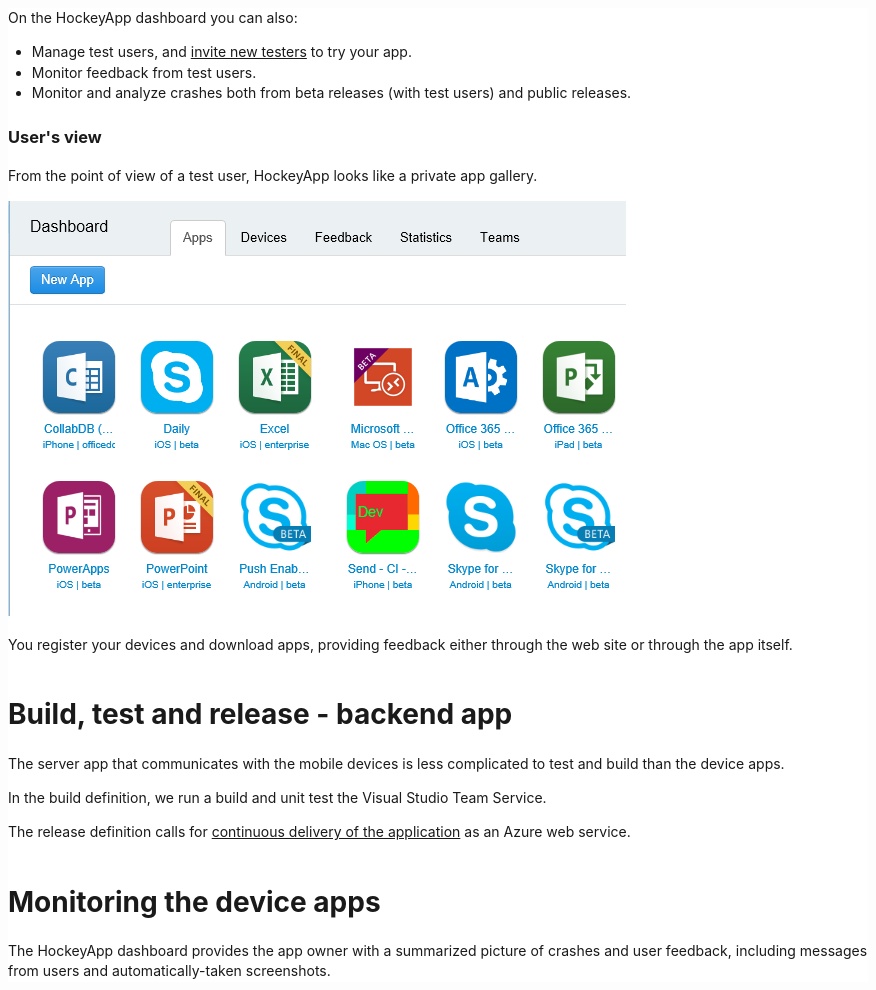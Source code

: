 On the HockeyApp dashboard you can also:

* Manage test users, and [invite new testers](http://support.hockeyapp.net/kb/app-management-2/how-to-invite-beta-testers) to try your app.
* Monitor feedback from test users.
* Monitor and analyze crashes both from beta releases (with test users) and public releases.

### User's view

From the point of view of a test user, HockeyApp looks like a private app gallery.

![](./media/devops-250.png)

You register your devices and download apps, providing feedback either through the web site or through the app itself.

# Build, test and release - backend app

The server app that communicates with the mobile devices is less complicated to test and build than the device apps. 

In the build definition, we run a build and unit test the Visual Studio Team Service.

The release definition calls for [continuous delivery of the application](https://azure.microsoft.com/documentation/articles/cloud-services-continuous-delivery-use-vso/) as an Azure web service.

# Monitoring the device apps

The HockeyApp dashboard provides the app owner with a summarized picture of crashes and user feedback, including messages from users and automatically-taken screenshots.
